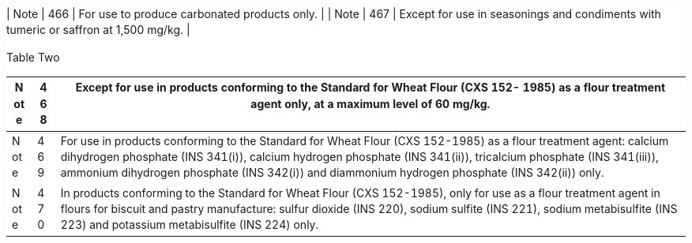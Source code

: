 | Note   |   466 | For use to produce carbonated products only.                                                                                                                                                                                                                                                                                                                                                                                                                                                                                                                                 |
| Note   |   467 | Except for use in seasonings and condiments with tumeric or saffron at 1,500 mg/kg.                                                                                                                                                                                                                                                                                                                                                                                                                                                                                          |

Table Two

| Note   |   468 | Except for use in products conforming to the Standard for Wheat Flour (CXS 152- 1985) as a flour treatment agent only, at a maximum level of 60 mg/kg.                                                                                                                                                                                                                                                                                                                                                                                                                                                                                                                                                                                                                                                                                                                                                                                                                                                                                                                                                                                                                                                         |
|--------|-------|----------------------------------------------------------------------------------------------------------------------------------------------------------------------------------------------------------------------------------------------------------------------------------------------------------------------------------------------------------------------------------------------------------------------------------------------------------------------------------------------------------------------------------------------------------------------------------------------------------------------------------------------------------------------------------------------------------------------------------------------------------------------------------------------------------------------------------------------------------------------------------------------------------------------------------------------------------------------------------------------------------------------------------------------------------------------------------------------------------------------------------------------------------------------------------------------------------------|
| Note   |   469 | For use in products conforming to the Standard for Wheat Flour (CXS 152-1985) as a flour treatment agent: calcium dihydrogen phosphate (INS 341(i)), calcium hydrogen phosphate (INS 341(ii)), tricalcium phosphate (INS 341(iii)), ammonium dihydrogen phosphate (INS 342(i)) and diammonium hydrogen phosphate (INS 342(ii)) only.                                                                                                                                                                                                                                                                                                                                                                                                                                                                                                                                                                                                                                                                                                                                                                                                                                                                           |
| Note   |   470 | In products conforming to the Standard for Wheat Flour (CXS 152-1985), only for use as a flour treatment agent in flours for biscuit and pastry manufacture: sulfur dioxide (INS 220), sodium sulfite (INS 221), sodium metabisulfite (INS 223) and potassium metabisulfite (INS 224) only.                                                                                                                                                                                                                                                                                                                                                                                                                                                                                                                                                                                                                                                                                                                                                                                                                                                                                                                    |